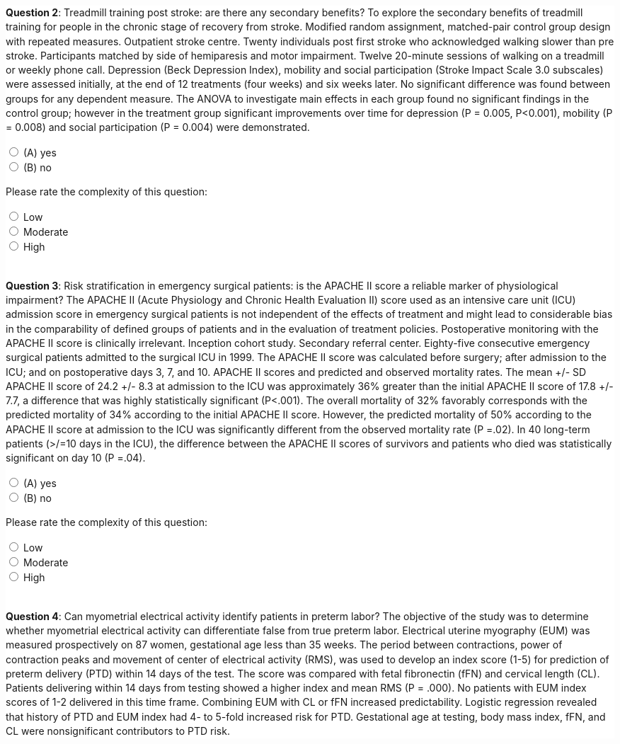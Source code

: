 <p><b>Question 2</b>: Treadmill training post stroke: are there any secondary benefits? To explore the secondary benefits of treadmill training for people in the chronic stage of recovery from stroke. Modified random assignment, matched-pair control group design with repeated measures. Outpatient stroke centre. Twenty individuals post first stroke who acknowledged walking slower than pre stroke. Participants matched by side of hemiparesis and motor impairment. Twelve 20-minute sessions of walking on a treadmill or weekly phone call. Depression (Beck Depression Index), mobility and social participation (Stroke Impact Scale 3.0 subscales) were assessed initially, at the end of 12 treatments (four weeks) and six weeks later. No significant difference was found between groups for any dependent measure. The ANOVA to investigate main effects in each group found no significant findings in the control group; however in the treatment group significant improvements over time for depression (P = 0.005, P<0.001), mobility (P = 0.008) and social participation (P = 0.004) were demonstrated.</p>

  <input type="radio" id="q2A" name="Q2_answer" value="A" required>
  <label for="q2A">(A) yes</label><br>

  <input type="radio" id="q2B" name="Q2_answer" value="B" required>
  <label for="q2B">(B) no</label><br>

<p>Please rate the complexity of this question:</p>
  <input type="radio" id="low2" name="Q2_complexity" value="Low" required>
  <label for="low2">Low</label><br>
  <input type="radio" id="moderate2" name="Q2_complexity" value="Moderate" required>
  <label for="moderate2">Moderate</label><br>
  <input type="radio" id="high2" name="Q2_complexity" value="High" required>
  <label for="high2">High</label><br><br>
<p><b>Question 3</b>: Risk stratification in emergency surgical patients: is the APACHE II score a reliable marker of physiological impairment? The APACHE II (Acute Physiology and Chronic Health Evaluation II) score used as an intensive care unit (ICU) admission score in emergency surgical patients is not independent of the effects of treatment and might lead to considerable bias in the comparability of defined groups of patients and in the evaluation of treatment policies. Postoperative monitoring with the APACHE II score is clinically irrelevant. Inception cohort study. Secondary referral center. Eighty-five consecutive emergency surgical patients admitted to the surgical ICU in 1999. The APACHE II score was calculated before surgery; after admission to the ICU; and on postoperative days 3, 7, and 10. APACHE II scores and predicted and observed mortality rates. The mean +/- SD APACHE II score of 24.2 +/- 8.3 at admission to the ICU was approximately 36% greater than the initial APACHE II score of 17.8 +/- 7.7, a difference that was highly statistically significant (P<.001). The overall mortality of 32% favorably corresponds with the predicted mortality of 34% according to the initial APACHE II score. However, the predicted mortality of 50% according to the APACHE II score at admission to the ICU was significantly different from the observed mortality rate (P =.02). In 40 long-term patients (>/=10 days in the ICU), the difference between the APACHE II scores of survivors and patients who died was statistically significant on day 10 (P =.04).</p>

  <input type="radio" id="q3A" name="Q3_answer" value="A" required>
  <label for="q3A">(A) yes</label><br>

  <input type="radio" id="q3B" name="Q3_answer" value="B" required>
  <label for="q3B">(B) no</label><br>

<p>Please rate the complexity of this question:</p>
  <input type="radio" id="low3" name="Q3_complexity" value="Low" required>
  <label for="low3">Low</label><br>
  <input type="radio" id="moderate3" name="Q3_complexity" value="Moderate" required>
  <label for="moderate3">Moderate</label><br>
  <input type="radio" id="high3" name="Q3_complexity" value="High" required>
  <label for="high3">High</label><br><br>
<p><b>Question 4</b>: Can myometrial electrical activity identify patients in preterm labor? The objective of the study was to determine whether myometrial electrical activity can differentiate false from true preterm labor. Electrical uterine myography (EUM) was measured prospectively on 87 women, gestational age less than 35 weeks. The period between contractions, power of contraction peaks and movement of center of electrical activity (RMS), was used to develop an index score (1-5) for prediction of preterm delivery (PTD) within 14 days of the test. The score was compared with fetal fibronectin (fFN) and cervical length (CL). Patients delivering within 14 days from testing showed a higher index and mean RMS (P = .000). No patients with EUM index scores of 1-2 delivered in this time frame. Combining EUM with CL or fFN increased predictability. Logistic regression revealed that history of PTD and EUM index had 4- to 5-fold increased risk for PTD. Gestational age at testing, body mass index, fFN, and CL were nonsignificant contributors to PTD risk.</p>
